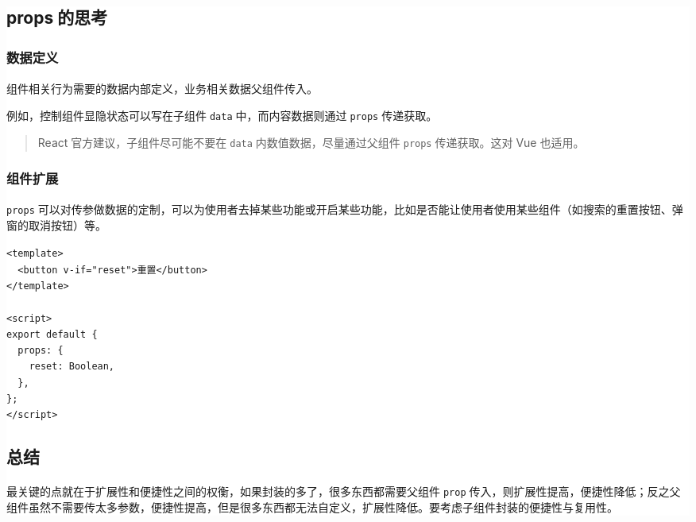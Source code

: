 ## props 的思考

### 数据定义

组件相关行为需要的数据内部定义，业务相关数据父组件传入。

例如，控制组件显隐状态可以写在子组件 `data` 中，而内容数据则通过 `props` 传递获取。

> React 官方建议，子组件尽可能不要在 `data` 内数值数据，尽量通过父组件 `props` 传递获取。这对 Vue 也适用。

### 组件扩展

`props` 可以对传参做数据的定制，可以为使用者去掉某些功能或开启某些功能，比如是否能让使用者使用某些组件（如搜索的重置按钮、弹窗的取消按钮）等。

```vue
<template>
  <button v-if="reset">重置</button>
</template>

<script>
export default {
  props: {
    reset: Boolean,
  },
};
</script>
```

## 总结

最关键的点就在于扩展性和便捷性之间的权衡，如果封装的多了，很多东西都需要父组件 `prop` 传入，则扩展性提高，便捷性降低；反之父组件虽然不需要传太多参数，便捷性提高，但是很多东西都无法自定义，扩展性降低。要考虑子组件封装的便捷性与复用性。
